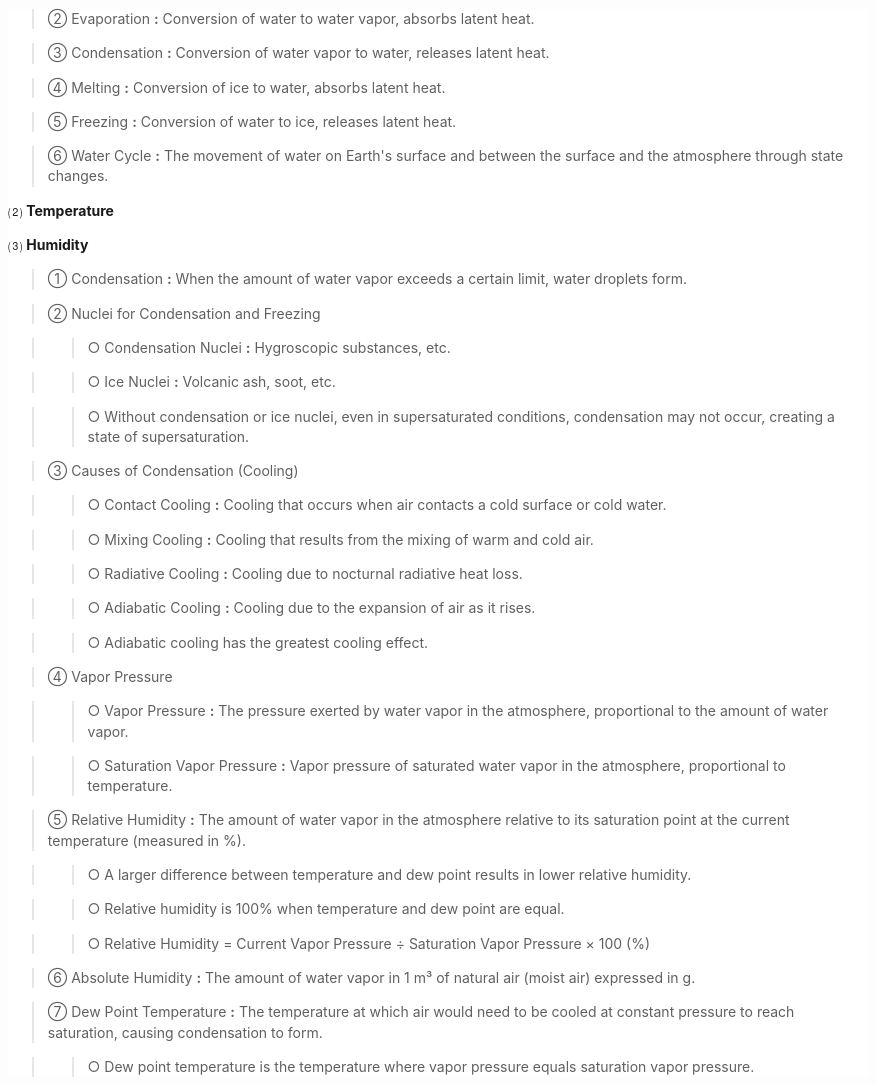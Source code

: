 > ② Evaporation **:** Conversion of water to water vapor, absorbs latent heat.

> ③ Condensation **:** Conversion of water vapor to water, releases latent heat.

> ④ Melting **:** Conversion of ice to water, absorbs latent heat.

> ⑤ Freezing **:** Conversion of water to ice, releases latent heat.

> ⑥ Water Cycle **:** The movement of water on Earth's surface and between the surface and the atmosphere through state changes.

 ⑵ **Temperature**

 ⑶ **Humidity**

> ① Condensation **:** When the amount of water vapor exceeds a certain limit, water droplets form.

> ② Nuclei for Condensation and Freezing

>> ○ Condensation Nuclei **:** Hygroscopic substances, etc.

>> ○ Ice Nuclei **:** Volcanic ash, soot, etc.

>> ○ Without condensation or ice nuclei, even in supersaturated conditions, condensation may not occur, creating a state of supersaturation.

> ③ Causes of Condensation (Cooling)

>> ○ Contact Cooling **:** Cooling that occurs when air contacts a cold surface or cold water.

>> ○ Mixing Cooling **:** Cooling that results from the mixing of warm and cold air.

>> ○ Radiative Cooling **:** Cooling due to nocturnal radiative heat loss.

>> ○ Adiabatic Cooling **:** Cooling due to the expansion of air as it rises.

>> ○ Adiabatic cooling has the greatest cooling effect.

> ④ Vapor Pressure

>> ○ Vapor Pressure **:** The pressure exerted by water vapor in the atmosphere, proportional to the amount of water vapor.

>> ○ Saturation Vapor Pressure **:** Vapor pressure of saturated water vapor in the atmosphere, proportional to temperature.

> ⑤ Relative Humidity **:** The amount of water vapor in the atmosphere relative to its saturation point at the current temperature (measured in %).

>> ○ A larger difference between temperature and dew point results in lower relative humidity.

>> ○ Relative humidity is 100% when temperature and dew point are equal.

>> ○ Relative Humidity = Current Vapor Pressure ÷ Saturation Vapor Pressure × 100 (%)

> ⑥ Absolute Humidity **:** The amount of water vapor in 1 m³ of natural air (moist air) expressed in g.

> ⑦ Dew Point Temperature **:** The temperature at which air would need to be cooled at constant pressure to reach saturation, causing condensation to form.

>> ○ Dew point temperature is the temperature where vapor pressure equals saturation vapor pressure.
